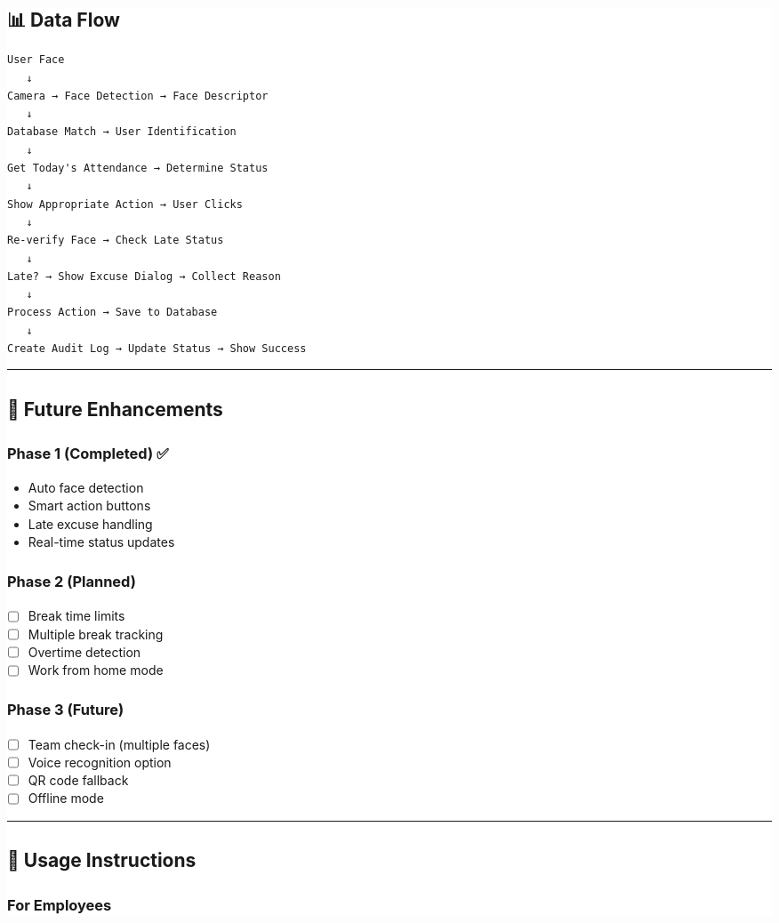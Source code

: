 
## 📊 Data Flow

```
User Face
   ↓
Camera → Face Detection → Face Descriptor
   ↓
Database Match → User Identification
   ↓
Get Today's Attendance → Determine Status
   ↓
Show Appropriate Action → User Clicks
   ↓
Re-verify Face → Check Late Status
   ↓
Late? → Show Excuse Dialog → Collect Reason
   ↓
Process Action → Save to Database
   ↓
Create Audit Log → Update Status → Show Success
```

---

## 🚀 Future Enhancements

### Phase 1 (Completed) ✅
- Auto face detection
- Smart action buttons
- Late excuse handling
- Real-time status updates

### Phase 2 (Planned)
- [ ] Break time limits
- [ ] Multiple break tracking
- [ ] Overtime detection
- [ ] Work from home mode

### Phase 3 (Future)
- [ ] Team check-in (multiple faces)
- [ ] Voice recognition option
- [ ] QR code fallback
- [ ] Offline mode

---

## 📖 Usage Instructions

### For Employees
